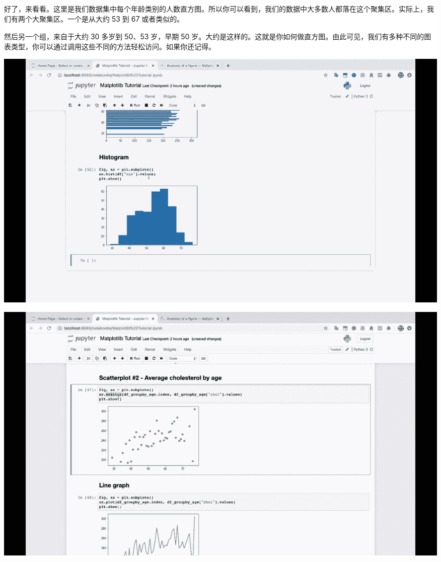 好了，来看看。这里是我们数据集中每个年龄类别的人数直方图。所以你可以看到，我们的数据中大多数人都落在这个聚集区。实际上，我们有两个大聚集区。一个是从大约 53 到 67 或者类似的。

然后另一个组，来自于大约 30 多岁到 50、53 岁，早期 50 岁。大约是这样的。这就是你如何做直方图。由此可见，我们有多种不同的图表类型，你可以通过调用这些不同的方法轻松访问。如果你还记得。

![](img/459a65c80f9f13fc0f4dccf9dd01c356_79.png)

![](img/459a65c80f9f13fc0f4dccf9dd01c356_80.png)
